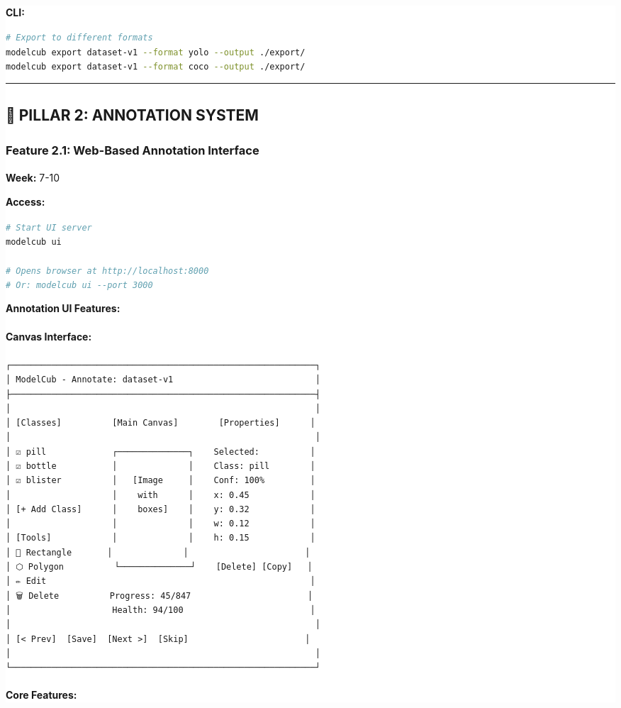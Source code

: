**CLI:**
```bash
# Export to different formats
modelcub export dataset-v1 --format yolo --output ./export/
modelcub export dataset-v1 --format coco --output ./export/
```

---

## 🎨 PILLAR 2: ANNOTATION SYSTEM

### **Feature 2.1: Web-Based Annotation Interface**

**Week:** 7-10

**Access:**
```bash
# Start UI server
modelcub ui

# Opens browser at http://localhost:8000
# Or: modelcub ui --port 3000
```

**Annotation UI Features:**

#### **Canvas Interface:**
```
┌────────────────────────────────────────────────────────────┐
│ ModelCub - Annotate: dataset-v1                            │
├────────────────────────────────────────────────────────────┤
│                                                            │
│ [Classes]          [Main Canvas]        [Properties]      │
│                                                            │
│ ☑ pill             ┌──────────────┐    Selected:          │
│ ☑ bottle           │              │    Class: pill        │
│ ☑ blister          │   [Image     │    Conf: 100%         │
│                    │    with      │    x: 0.45            │
│ [+ Add Class]      │    boxes]    │    y: 0.32            │
│                    │              │    w: 0.12            │
│ [Tools]            │              │    h: 0.15            │
│ 🔲 Rectangle       │              │                       │
│ ⬡ Polygon          └──────────────┘    [Delete] [Copy]   │
│ ✏️ Edit                                                    │
│ 🗑️ Delete          Progress: 45/847                       │
│                    Health: 94/100                         │
│                                                            │
│ [< Prev]  [Save]  [Next >]  [Skip]                       │
│                                                            │
└────────────────────────────────────────────────────────────┘
```

#### **Core Features:**
